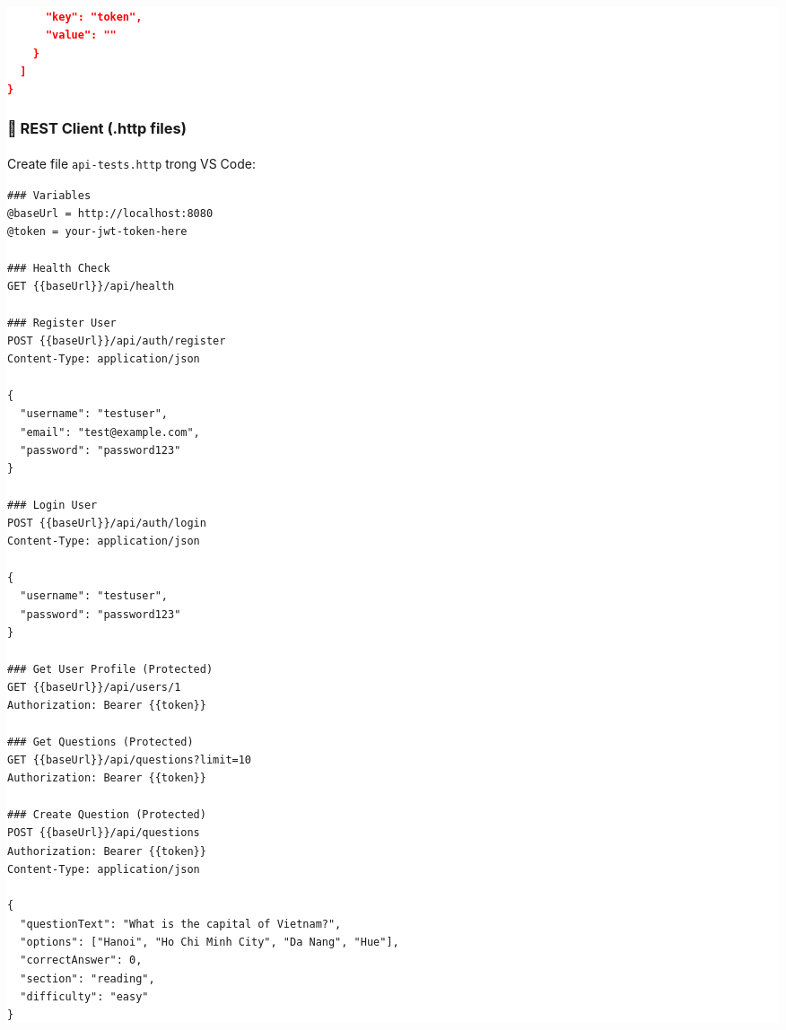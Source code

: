```json
      "key": "token",
      "value": ""
    }
  ]
}
```

### 🔧 REST Client (.http files)

Create file `api-tests.http` trong VS Code:

```http
### Variables
@baseUrl = http://localhost:8080
@token = your-jwt-token-here

### Health Check
GET {{baseUrl}}/api/health

### Register User
POST {{baseUrl}}/api/auth/register
Content-Type: application/json

{
  "username": "testuser",
  "email": "test@example.com",
  "password": "password123"
}

### Login User
POST {{baseUrl}}/api/auth/login
Content-Type: application/json

{
  "username": "testuser",
  "password": "password123"
}

### Get User Profile (Protected)
GET {{baseUrl}}/api/users/1
Authorization: Bearer {{token}}

### Get Questions (Protected)
GET {{baseUrl}}/api/questions?limit=10
Authorization: Bearer {{token}}

### Create Question (Protected)
POST {{baseUrl}}/api/questions
Authorization: Bearer {{token}}
Content-Type: application/json

{
  "questionText": "What is the capital of Vietnam?",
  "options": ["Hanoi", "Ho Chi Minh City", "Da Nang", "Hue"],
  "correctAnswer": 0,
  "section": "reading",
  "difficulty": "easy"
}
```
